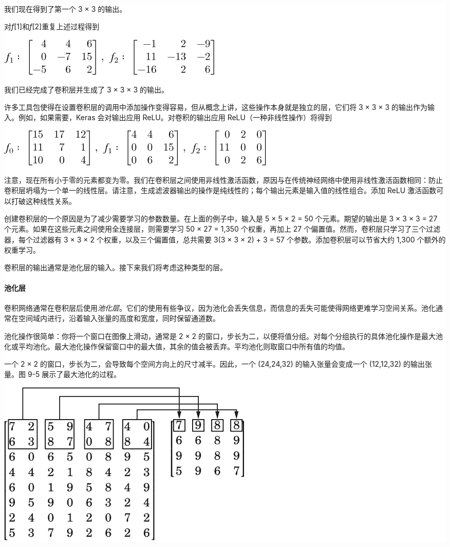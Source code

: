 我们现在得到了第一个 3 × 3 的输出。

对*f*[1]和*f*[2]重复上述过程得到

![Image](img/236equ05.jpg)

我们已经完成了卷积层并生成了 3 × 3 × 3 的输出。

许多工具包使得在设置卷积层的调用中添加操作变得容易，但从概念上讲，这些操作本身就是独立的层，它们将 3 × 3 × 3 的输出作为输入。例如，如果需要，Keras 会对输出应用 ReLU。对卷积的输出应用 ReLU（一种非线性操作）将得到

![Image](img/237equ01.jpg)

注意，现在所有小于零的元素都变为零。我们在卷积层之间使用非线性激活函数，原因与在传统神经网络中使用非线性激活函数相同：防止卷积层坍塌为一个单一的线性层。请注意，生成滤波器输出的操作是纯线性的；每个输出元素是输入值的线性组合。添加 ReLU 激活函数可以打破这种线性关系。

创建卷积层的一个原因是为了减少需要学习的参数数量。在上面的例子中，输入是 5 × 5 × 2 = 50 个元素。期望的输出是 3 × 3 × 3 = 27 个元素。如果在这些元素之间使用全连接层，则需要学习 50 × 27 = 1,350 个权重，再加上 27 个偏置值。然而，卷积层只学习了三个过滤器，每个过滤器有 3 × 3 × 2 个权重，以及三个偏置值，总共需要 3(3 × 3 × 2) + 3 = 57 个参数。添加卷积层可以节省大约 1,300 个额外的权重学习。

卷积层的输出通常是池化层的输入。接下来我们将考虑这种类型的层。

#### 池化层

卷积网络通常在卷积层后使用*池化层*。它们的使用有些争议，因为池化会丢失信息，而信息的丢失可能使得网络更难学习空间关系。池化通常在空间域内进行，沿着输入张量的高度和宽度，同时保留通道数。

池化操作很简单：你将一个窗口在图像上滑动，通常是 2 × 2 的窗口，步长为二，以便将值分组。对每个分组执行的具体池化操作是最大池化或平均池化。最大池化操作保留窗口中的最大值，其余的值会被丢弃。平均池化则取窗口中所有值的均值。

一个 2 × 2 的窗口，步长为二，会导致每个空间方向上的尺寸减半。因此，一个 (24,24,32) 的输入张量会变成一个 (12,12,32) 的输出张量。图 9-5 展示了最大池化的过程。

![image](img/09fig05.jpg)
